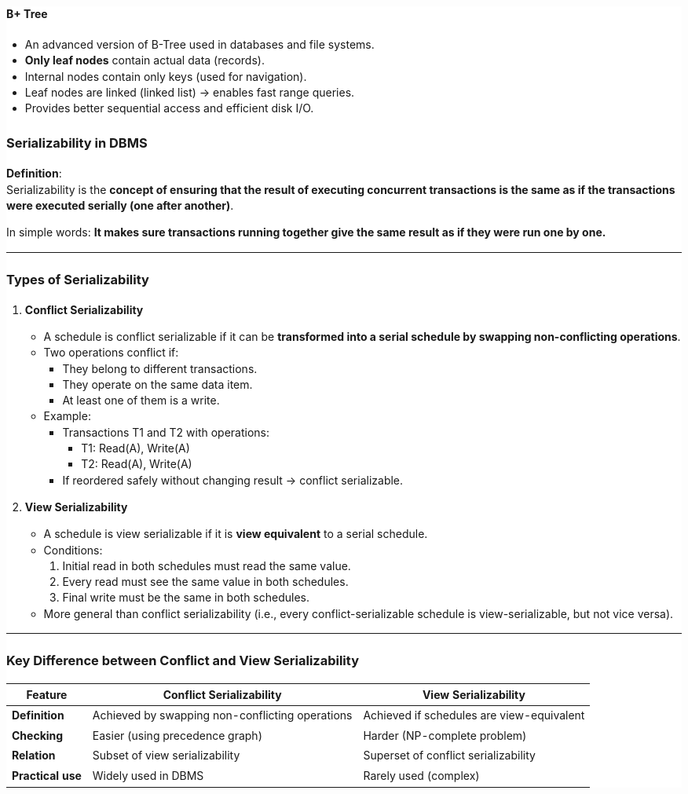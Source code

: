 #### **B+ Tree**
- An advanced version of B-Tree used in databases and file systems.  
- **Only leaf nodes** contain actual data (records).  
- Internal nodes contain only keys (used for navigation).  
- Leaf nodes are linked (linked list) → enables fast range queries.  
- Provides better sequential access and efficient disk I/O.  



### Serializability in DBMS

**Definition**:  
Serializability is the **concept of ensuring that the result of executing concurrent transactions is the same as if the transactions were executed serially (one after another)**.  

In simple words: **It makes sure transactions running together give the same result as if they were run one by one.**

---

### Types of Serializability

1. **Conflict Serializability**
   - A schedule is conflict serializable if it can be **transformed into a serial schedule by swapping non-conflicting operations**.
   - Two operations conflict if:
     - They belong to different transactions.
     - They operate on the same data item.
     - At least one of them is a write.
   - Example:  
     - Transactions T1 and T2 with operations:  
       - T1: Read(A), Write(A)  
       - T2: Read(A), Write(A)  
     - If reordered safely without changing result → conflict serializable.

2. **View Serializability**
   - A schedule is view serializable if it is **view equivalent** to a serial schedule.
   - Conditions:
     1. Initial read in both schedules must read the same value.
     2. Every read must see the same value in both schedules.
     3. Final write must be the same in both schedules.
   - More general than conflict serializability (i.e., every conflict-serializable schedule is view-serializable, but not vice versa).

---

### Key Difference between Conflict and View Serializability

| Feature              | Conflict Serializability | View Serializability |
|----------------------|--------------------------|-----------------------|
| **Definition**       | Achieved by swapping non-conflicting operations | Achieved if schedules are view-equivalent |
| **Checking**         | Easier (using precedence graph) | Harder (NP-complete problem) |
| **Relation**         | Subset of view serializability | Superset of conflict serializability |
| **Practical use**    | Widely used in DBMS | Rarely used (complex) |


